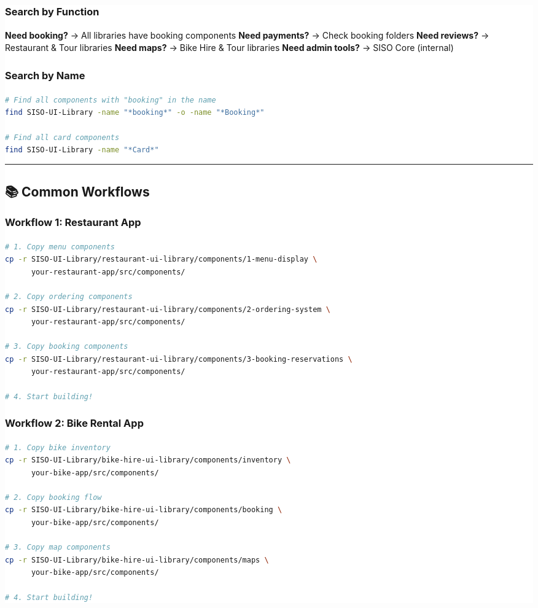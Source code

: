 ### Search by Function

**Need booking?** → All libraries have booking components
**Need payments?** → Check booking folders
**Need reviews?** → Restaurant & Tour libraries
**Need maps?** → Bike Hire & Tour libraries
**Need admin tools?** → SISO Core (internal)

### Search by Name

```bash
# Find all components with "booking" in the name
find SISO-UI-Library -name "*booking*" -o -name "*Booking*"

# Find all card components
find SISO-UI-Library -name "*Card*"
```

---

## 📚 Common Workflows

### Workflow 1: Restaurant App

```bash
# 1. Copy menu components
cp -r SISO-UI-Library/restaurant-ui-library/components/1-menu-display \
      your-restaurant-app/src/components/

# 2. Copy ordering components
cp -r SISO-UI-Library/restaurant-ui-library/components/2-ordering-system \
      your-restaurant-app/src/components/

# 3. Copy booking components
cp -r SISO-UI-Library/restaurant-ui-library/components/3-booking-reservations \
      your-restaurant-app/src/components/

# 4. Start building!
```

### Workflow 2: Bike Rental App

```bash
# 1. Copy bike inventory
cp -r SISO-UI-Library/bike-hire-ui-library/components/inventory \
      your-bike-app/src/components/

# 2. Copy booking flow
cp -r SISO-UI-Library/bike-hire-ui-library/components/booking \
      your-bike-app/src/components/

# 3. Copy map components
cp -r SISO-UI-Library/bike-hire-ui-library/components/maps \
      your-bike-app/src/components/

# 4. Start building!
```
